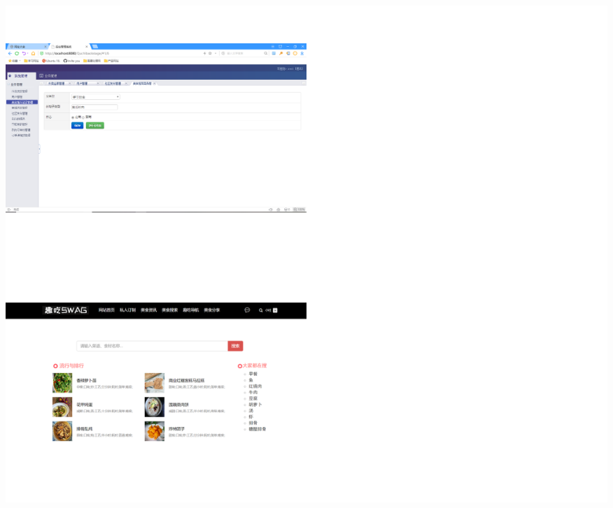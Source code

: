 <p>
<img src="./image/类型增加页.png" width=430 height=350 />
<img src="./image/美食搜索.png" width=430 height=350 />
</p>
